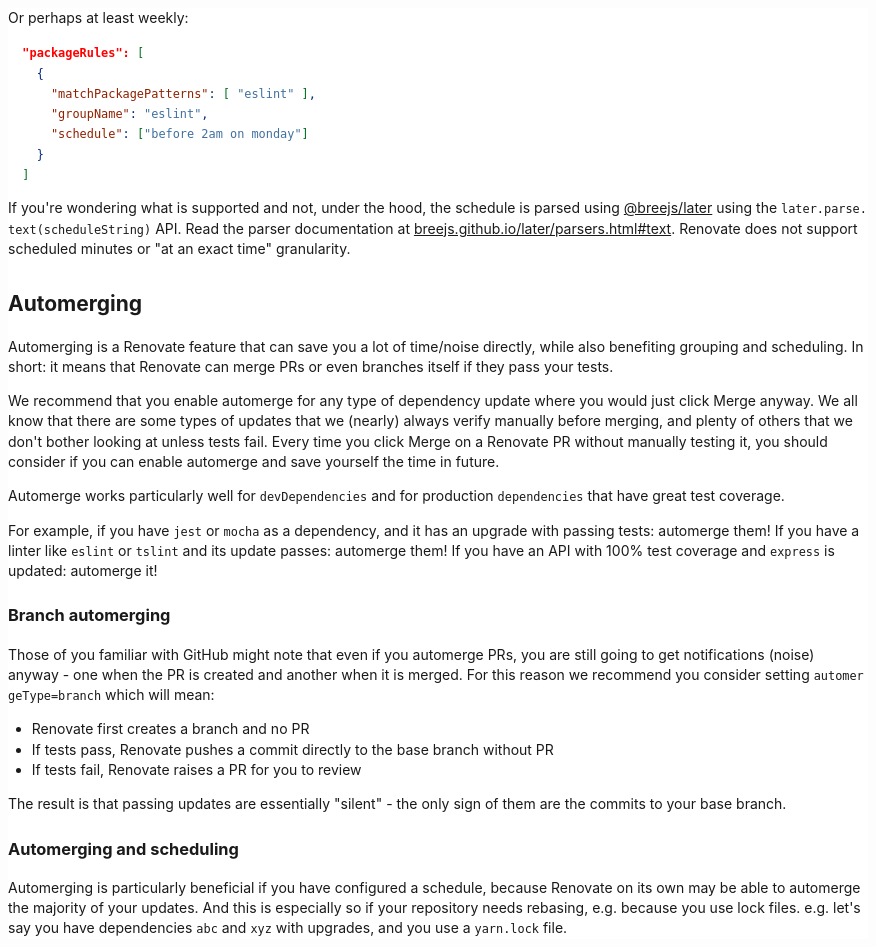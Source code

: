 Or perhaps at least weekly:

```json
  "packageRules": [
    {
      "matchPackagePatterns": [ "eslint" ],
      "groupName": "eslint",
      "schedule": ["before 2am on monday"]
    }
  ]
```

If you're wondering what is supported and not, under the hood, the schedule is parsed using [@breejs/later](https://github.com/breejs/later) using the `later.parse.text(scheduleString)` API.
Read the parser documentation at [breejs.github.io/later/parsers.html#text](https://breejs.github.io/later/parsers.html#text).
Renovate does not support scheduled minutes or "at an exact time" granularity.

## Automerging

Automerging is a Renovate feature that can save you a lot of time/noise directly, while also benefiting grouping and scheduling.
In short: it means that Renovate can merge PRs or even branches itself if they pass your tests.

We recommend that you enable automerge for any type of dependency update where you would just click Merge anyway.
We all know that there are some types of updates that we (nearly) always verify manually before merging, and plenty of others that we don't bother looking at unless tests fail.
Every time you click Merge on a Renovate PR without manually testing it, you should consider if you can enable automerge and save yourself the time in future.

Automerge works particularly well for `devDependencies` and for production `dependencies` that have great test coverage.

For example, if you have `jest` or `mocha` as a dependency, and it has an upgrade with passing tests: automerge them!
If you have a linter like `eslint` or `tslint` and its update passes: automerge them!
If you have an API with 100% test coverage and `express` is updated: automerge it!

### Branch automerging

Those of you familiar with GitHub might note that even if you automerge PRs, you are still going to get notifications (noise) anyway - one when the PR is created and another when it is merged.
For this reason we recommend you consider setting `automergeType=branch` which will mean:

- Renovate first creates a branch and no PR
- If tests pass, Renovate pushes a commit directly to the base branch without PR
- If tests fail, Renovate raises a PR for you to review

The result is that passing updates are essentially "silent" - the only sign of them are the commits to your base branch.

### Automerging and scheduling

Automerging is particularly beneficial if you have configured a schedule, because Renovate on its own may be able to automerge the majority of your updates.
And this is especially so if your repository needs rebasing, e.g. because you use lock files. e.g. let's say you have dependencies `abc` and `xyz` with upgrades, and you use a `yarn.lock` file.
